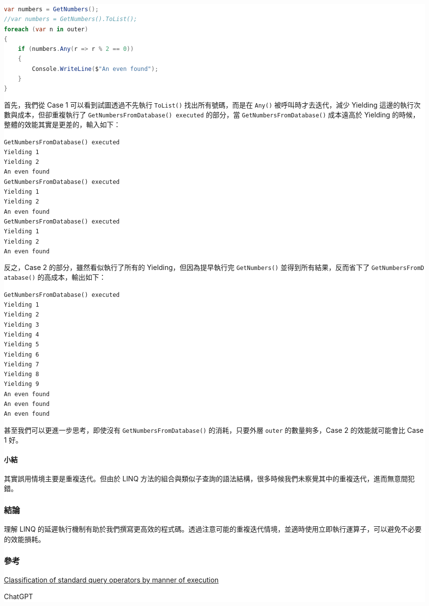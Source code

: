 ``` csharp
var numbers = GetNumbers();
//var numbers = GetNumbers().ToList();
foreach (var n in outer)
{
    if (numbers.Any(r => r % 2 == 0))
    {
        Console.WriteLine($"An even found");
    }
}
```

首先，我們從 Case 1 可以看到試圖透過不先執行 `ToList()` 找出所有號碼，而是在 `Any()` 被呼叫時才去迭代，減少 Yielding 這邊的執行次數與成本，但卻重複執行了 `GetNumbersFromDatabase() executed` 的部分，當 `GetNumbersFromDatabase()` 成本遠高於 Yielding 的時候，整體的效能其實是更差的，輸入如下：
```
GetNumbersFromDatabase() executed
Yielding 1
Yielding 2
An even found
GetNumbersFromDatabase() executed
Yielding 1
Yielding 2
An even found
GetNumbersFromDatabase() executed
Yielding 1
Yielding 2
An even found
```

反之，Case 2 的部分，雖然看似執行了所有的 Yielding，但因為提早執行完 `GetNumbers()` 並得到所有結果，反而省下了 `GetNumbersFromDatabase()` 的高成本，輸出如下：
```
GetNumbersFromDatabase() executed
Yielding 1
Yielding 2
Yielding 3
Yielding 4
Yielding 5
Yielding 6
Yielding 7
Yielding 8
Yielding 9
An even found
An even found
An even found
```

甚至我們可以更進一步思考，即使沒有 `GetNumbersFromDatabase()` 的消耗，只要外層 `outer` 的數量夠多，Case 2 的效能就可能會比 Case 1 好。


#### 小結
其實誤用情境主要是重複迭代。但由於 LINQ 方法的組合與類似子查詢的語法結構，很多時候我們未察覺其中的重複迭代，進而無意間犯錯。

### 結論
理解 LINQ 的延遲執行機制有助於我們撰寫更高效的程式碼。透過注意可能的重複迭代情境，並適時使用立即執行運算子，可以避免不必要的效能損耗。

### 參考
[Classification of standard query operators by manner of execution](https://learn.microsoft.com/en-us/dotnet/csharp/linq/get-started/introduction-to-linq-queries#classification-of-standard-query-operators-by-manner-of-execution)   

ChatGPT